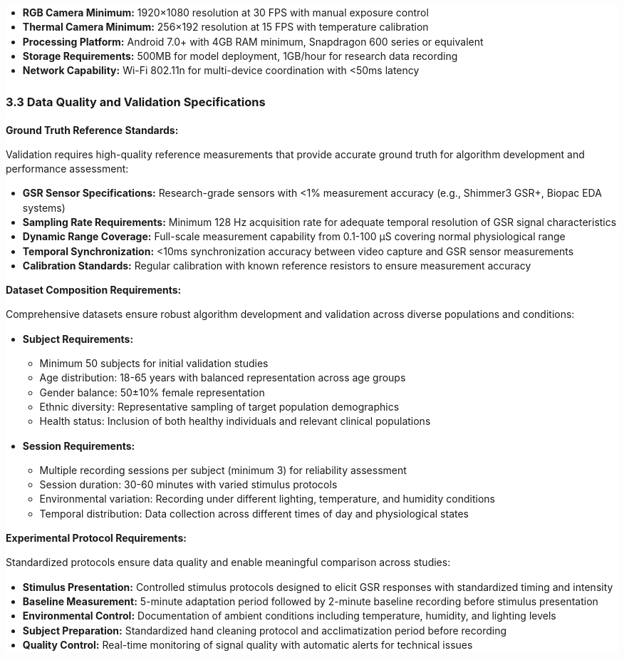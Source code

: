 - **RGB Camera Minimum:** 1920×1080 resolution at 30 FPS with manual exposure control
- **Thermal Camera Minimum:** 256×192 resolution at 15 FPS with temperature calibration
- **Processing Platform:** Android 7.0+ with 4GB RAM minimum, Snapdragon 600 series or equivalent
- **Storage Requirements:** 500MB for model deployment, 1GB/hour for research data recording
- **Network Capability:** Wi-Fi 802.11n for multi-device coordination with <50ms latency

### 3.3 Data Quality and Validation Specifications

**Ground Truth Reference Standards:**

Validation requires high-quality reference measurements that provide accurate ground truth for algorithm development and performance assessment:

- **GSR Sensor Specifications:** Research-grade sensors with <1% measurement accuracy (e.g., Shimmer3 GSR+, Biopac EDA systems)
- **Sampling Rate Requirements:** Minimum 128 Hz acquisition rate for adequate temporal resolution of GSR signal characteristics
- **Dynamic Range Coverage:** Full-scale measurement capability from 0.1-100 μS covering normal physiological range
- **Temporal Synchronization:** <10ms synchronization accuracy between video capture and GSR sensor measurements
- **Calibration Standards:** Regular calibration with known reference resistors to ensure measurement accuracy

**Dataset Composition Requirements:**

Comprehensive datasets ensure robust algorithm development and validation across diverse populations and conditions:

- **Subject Requirements:**
  - Minimum 50 subjects for initial validation studies
  - Age distribution: 18-65 years with balanced representation across age groups
  - Gender balance: 50±10% female representation
  - Ethnic diversity: Representative sampling of target population demographics
  - Health status: Inclusion of both healthy individuals and relevant clinical populations

- **Session Requirements:**
  - Multiple recording sessions per subject (minimum 3) for reliability assessment
  - Session duration: 30-60 minutes with varied stimulus protocols
  - Environmental variation: Recording under different lighting, temperature, and humidity conditions
  - Temporal distribution: Data collection across different times of day and physiological states

**Experimental Protocol Requirements:**

Standardized protocols ensure data quality and enable meaningful comparison across studies:

- **Stimulus Presentation:** Controlled stimulus protocols designed to elicit GSR responses with standardized timing and intensity
- **Baseline Measurement:** 5-minute adaptation period followed by 2-minute baseline recording before stimulus presentation
- **Environmental Control:** Documentation of ambient conditions including temperature, humidity, and lighting levels
- **Subject Preparation:** Standardized hand cleaning protocol and acclimatization period before recording
- **Quality Control:** Real-time monitoring of signal quality with automatic alerts for technical issues
